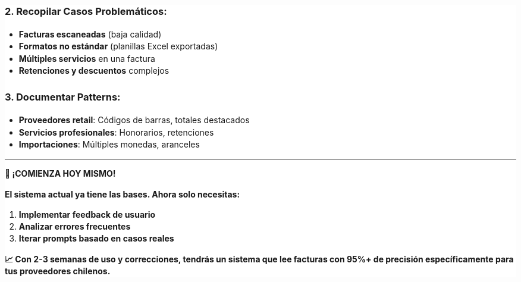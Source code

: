 ### **2. Recopilar Casos Problemáticos:**
- **Facturas escaneadas** (baja calidad)
- **Formatos no estándar** (planillas Excel exportadas)
- **Múltiples servicios** en una factura
- **Retenciones y descuentos** complejos

### **3. Documentar Patterns:**
- **Proveedores retail**: Códigos de barras, totales destacados
- **Servicios profesionales**: Honorarios, retenciones
- **Importaciones**: Múltiples monedas, aranceles

---

**🎯 ¡COMIENZA HOY MISMO!**

**El sistema actual ya tiene las bases. Ahora solo necesitas:**
1. **Implementar feedback de usuario** 
2. **Analizar errores frecuentes**
3. **Iterar prompts basado en casos reales**

**📈 Con 2-3 semanas de uso y correcciones, tendrás un sistema que lee facturas con 95%+ de precisión específicamente para tus proveedores chilenos.** 